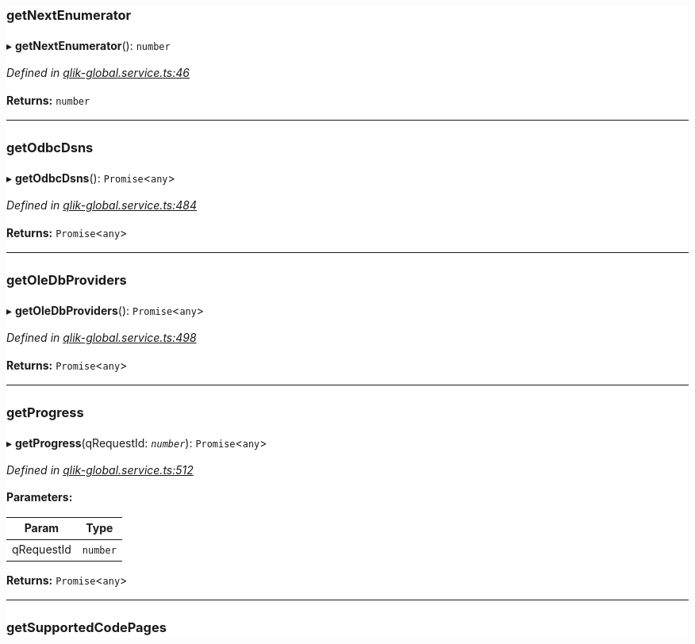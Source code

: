 ###  getNextEnumerator

▸ **getNextEnumerator**(): `number`

*Defined in [qlik-global.service.ts:46](https://github.com/goekaypamuk/angular-qlik-api/blob/be30617/src/qlik-global.service.ts#L46)*

**Returns:** `number`

___
<a id="getodbcdsns"></a>

###  getOdbcDsns

▸ **getOdbcDsns**(): `Promise`<`any`>

*Defined in [qlik-global.service.ts:484](https://github.com/goekaypamuk/angular-qlik-api/blob/be30617/src/qlik-global.service.ts#L484)*

**Returns:** `Promise`<`any`>

___
<a id="getoledbproviders"></a>

###  getOleDbProviders

▸ **getOleDbProviders**(): `Promise`<`any`>

*Defined in [qlik-global.service.ts:498](https://github.com/goekaypamuk/angular-qlik-api/blob/be30617/src/qlik-global.service.ts#L498)*

**Returns:** `Promise`<`any`>

___
<a id="getprogress"></a>

###  getProgress

▸ **getProgress**(qRequestId: *`number`*): `Promise`<`any`>

*Defined in [qlik-global.service.ts:512](https://github.com/goekaypamuk/angular-qlik-api/blob/be30617/src/qlik-global.service.ts#L512)*

**Parameters:**

| Param | Type |
| ------ | ------ |
| qRequestId | `number` |

**Returns:** `Promise`<`any`>

___
<a id="getsupportedcodepages"></a>

###  getSupportedCodePages
